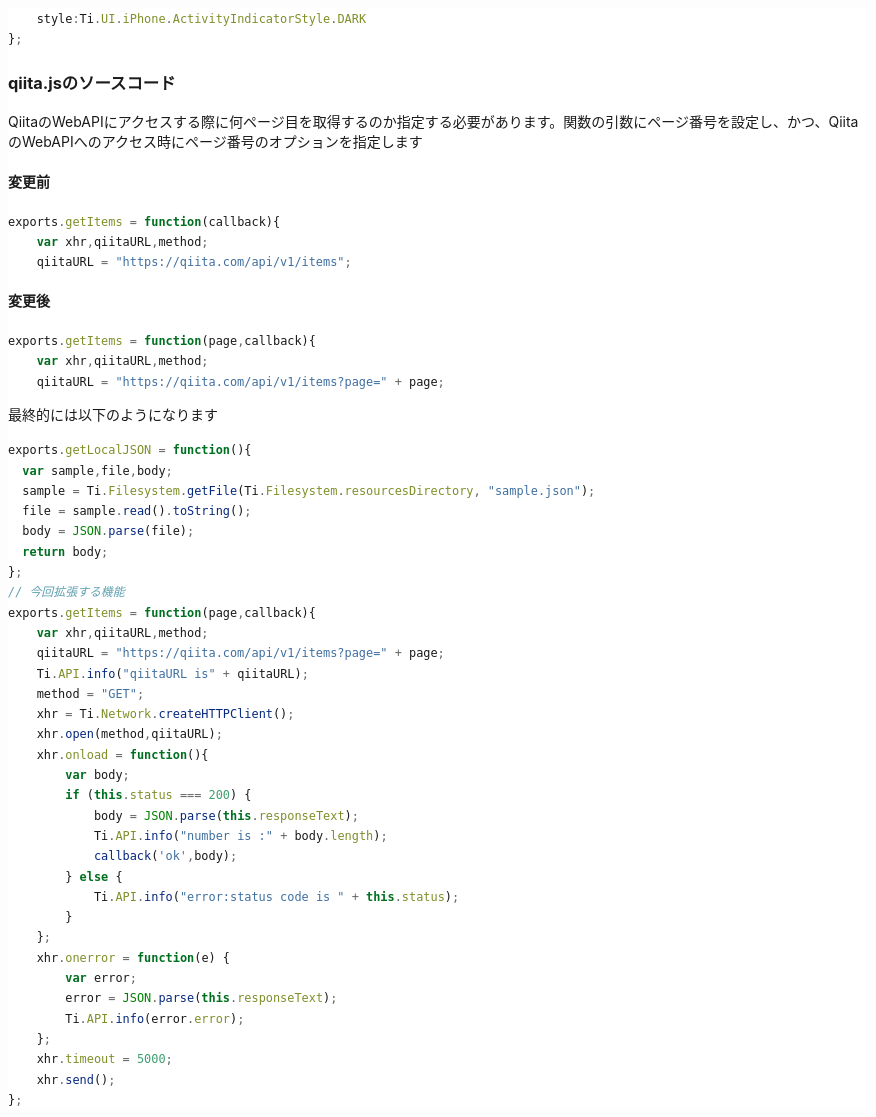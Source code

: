 ```javascript
    style:Ti.UI.iPhone.ActivityIndicatorStyle.DARK
};
```

### qiita.jsのソースコード

QiitaのWebAPIにアクセスする際に何ページ目を取得するのか指定する必要があります。関数の引数にページ番号を設定し、かつ、QiitaのWebAPIへのアクセス時にページ番号のオプションを指定します

#### 変更前

```javascript
exports.getItems = function(callback){
    var xhr,qiitaURL,method;
    qiitaURL = "https://qiita.com/api/v1/items";
```

#### 変更後

```javascript
exports.getItems = function(page,callback){
	var xhr,qiitaURL,method;
	qiitaURL = "https://qiita.com/api/v1/items?page=" + page;
```

最終的には以下のようになります

```javascript
exports.getLocalJSON = function(){
  var sample,file,body;
  sample = Ti.Filesystem.getFile(Ti.Filesystem.resourcesDirectory, "sample.json");
  file = sample.read().toString();
  body = JSON.parse(file);
  return body;
};
// 今回拡張する機能
exports.getItems = function(page,callback){
	var xhr,qiitaURL,method;
	qiitaURL = "https://qiita.com/api/v1/items?page=" + page;
	Ti.API.info("qiitaURL is" + qiitaURL);
	method = "GET";
	xhr = Ti.Network.createHTTPClient();
	xhr.open(method,qiitaURL);
	xhr.onload = function(){
		var body;
		if (this.status === 200) {
			body = JSON.parse(this.responseText);
			Ti.API.info("number is :" + body.length);
			callback('ok',body);
		} else {
			Ti.API.info("error:status code is " + this.status);
		}
	};
	xhr.onerror = function(e) {
		var error;
		error = JSON.parse(this.responseText);
		Ti.API.info(error.error);
	};
	xhr.timeout = 5000;
	xhr.send();
};
```
